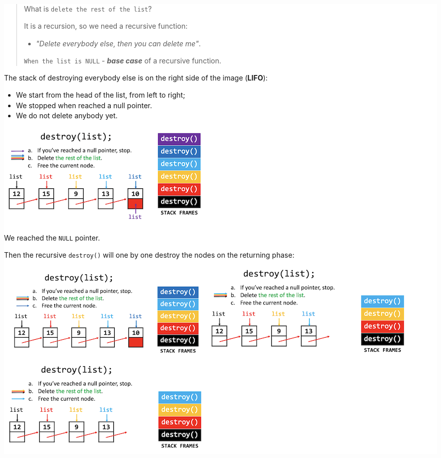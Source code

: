 > What is `delete the rest of the list`?
> 
> It is a recursion, so we need a recursive function:
> - _"Delete everybody else, then you can delete me"_.
>
> `When the list is NULL` - **_base case_** of a recursive function.

The stack of destroying everybody else is on the right side of the image (**LIFO**):
- We start from the head of the list, from left to right;
- We stopped when reached a null pointer.
- We do not delete anybody yet.

<img src="img/shorts/04/09.png" alt="Destroy 1">

We reached the `NULL` pointer.

Then the recursive `destroy()` will one by one destroy the nodes on the returning phase:

<img src="img/shorts/04/10.png" alt="Destroy 2">
<img src="img/shorts/04/11.png" alt="Destroy 3">
<img src="img/shorts/04/12.png" alt="Destroy 4">